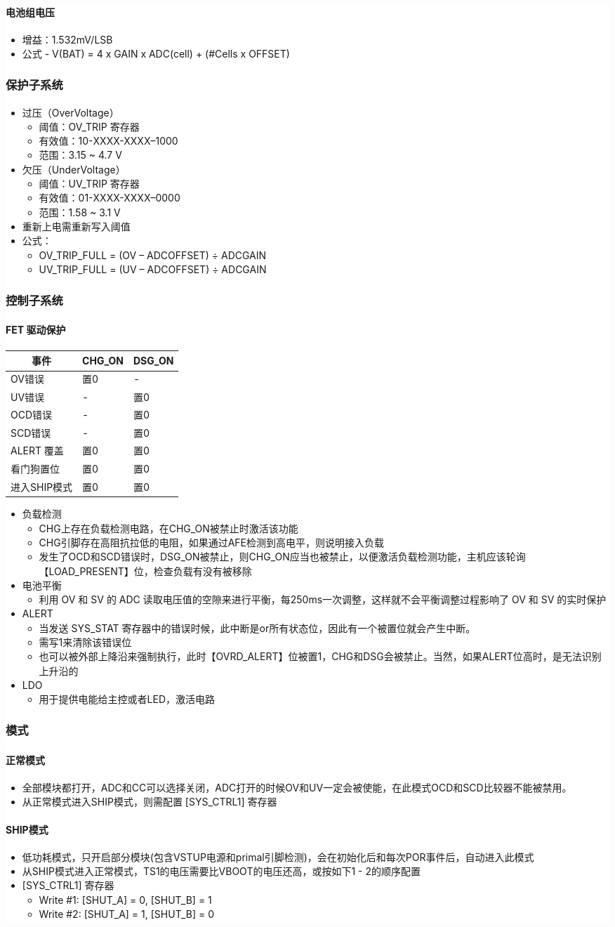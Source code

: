 #### 电池组电压
- 增益：1.532mV/LSB
- 公式  - V(BAT) = 4 x GAIN x ADC(cell) + (#Cells x OFFSET)
### 保护子系统
- 过压（OverVoltage）
  - 阈值：OV_TRIP 寄存器
  - 有效值：10-XXXX-XXXX–1000
  - 范围：3.15 ~ 4.7 V
- 欠压（UnderVoltage）   
  - 阈值：UV_TRIP 寄存器    
  - 有效值：01-XXXX-XXXX–0000    
  - 范围：1.58 ~ 3.1 V
- 重新上电需重新写入阈值
- 公式：
  - OV_TRIP_FULL = (OV – ADCOFFSET) ÷ ADCGAIN
  - UV_TRIP_FULL = (UV – ADCOFFSET) ÷ ADCGAIN
### 控制子系统
#### FET 驱动保护
|事件|CHG_ON|DSG_ON|
|-|-|-|
|OV错误|置0|-|
|UV错误|-|置0|
|OCD错误|-|置0|
|SCD错误|-|置0|
|ALERT 覆盖|置0|置0|
|看门狗置位|置0|置0|
|进入SHIP模式|置0|置0|

- 负载检测
  - CHG上存在负载检测电路，在CHG_ON被禁止时激活该功能
  - CHG引脚存在高阻抗拉低的电阻，如果通过AFE检测到高电平，则说明接入负载
  - 发生了OCD和SCD错误时，DSG_ON被禁止，则CHG_ON应当也被禁止，以便激活负载检测功能，主机应该轮询【LOAD_PRESENT】位，检查负载有没有被移除
- 电池平衡
  - 利用 OV 和 SV 的 ADC 读取电压值的空隙来进行平衡，每250ms一次调整，这样就不会平衡调整过程影响了 OV 和 SV 的实时保护
- ALERT
  - 当发送 SYS_STAT 寄存器中的错误时候，此中断是or所有状态位，因此有一个被置位就会产生中断。
  - 需写1来清除该错误位
  - 也可以被外部上降沿来强制执行，此时【OVRD_ALERT】位被置1，CHG和DSG会被禁止。当然，如果ALERT位高时，是无法识别上升沿的
- LDO
  - 用于提供电能给主控或者LED，激活电路

### 模式
#### 正常模式
- 全部模块都打开，ADC和CC可以选择关闭，ADC打开的时候OV和UV一定会被使能，在此模式OCD和SCD比较器不能被禁用。
- 从正常模式进入SHIP模式，则需配置 [SYS_CTRL1] 寄存器
#### SHIP模式
- 低功耗模式，只开启部分模块(包含VSTUP电源和primal引脚检测)，会在初始化后和每次POR事件后，自动进入此模式
- 从SHIP模式进入正常模式，TS1的电压需要比VBOOT的电压还高，或按如下1 - 2的顺序配置 
- [SYS_CTRL1] 寄存器
  - Write #1: [SHUT_A] = 0, [SHUT_B] = 1 
  - Write #2: [SHUT_A] = 1, [SHUT_B] = 0
